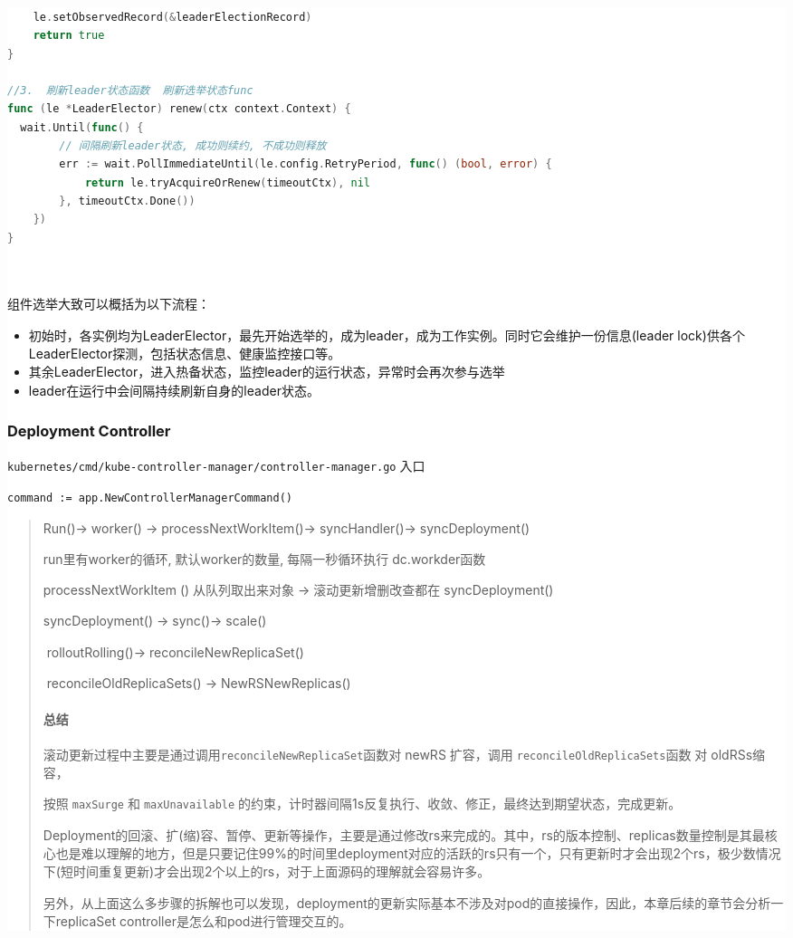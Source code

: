 ```go
	le.setObservedRecord(&leaderElectionRecord)
	return true
}

//3.  刷新leader状态函数  刷新选举状态func
func (le *LeaderElector) renew(ctx context.Context) {
  wait.Until(func() {
		// 间隔刷新leader状态, 成功则续约, 不成功则释放
		err := wait.PollImmediateUntil(le.config.RetryPeriod, func() (bool, error) {
			return le.tryAcquireOrRenew(timeoutCtx), nil
		}, timeoutCtx.Done())
	})
}




```



组件选举大致可以概括为以下流程：

- 初始时，各实例均为LeaderElector，最先开始选举的，成为leader，成为工作实例。同时它会维护一份信息(leader lock)供各个LeaderElector探测，包括状态信息、健康监控接口等。
- 其余LeaderElector，进入热备状态，监控leader的运行状态，异常时会再次参与选举
- leader在运行中会间隔持续刷新自身的leader状态。



### Deployment Controller

`kubernetes/cmd/kube-controller-manager/controller-manager.go` 入口

`command := app.NewControllerManagerCommand()`



> Run()-> worker() -> processNextWorkItem()-> syncHandler()-> syncDeployment()
>
> run里有worker的循环, 默认worker的数量, 每隔一秒循环执行 dc.workder函数
>
> processNextWorkItem () 从队列取出来对象 -> 滚动更新增删改查都在 syncDeployment()
>
> syncDeployment() -> sync()-> scale()
>
> ​                  rolloutRolling()-> reconcileNewReplicaSet()
>
> ​                                    reconcileOldReplicaSets() -> NewRSNewReplicas()
>
> #### 总结
>
> 滚动更新过程中主要是通过调用`reconcileNewReplicaSet`函数对 newRS 扩容，调用 `reconcileOldReplicaSets`函数 对 oldRSs缩容，
>
> 按照 `maxSurge` 和 `maxUnavailable` 的约束，计时器间隔1s反复执行、收敛、修正，最终达到期望状态，完成更新。
>
>
>
> Deployment的回滚、扩(缩)容、暂停、更新等操作，主要是通过修改rs来完成的。其中，rs的版本控制、replicas数量控制是其最核心也是难以理解的地方，但是只要记住99%的时间里deployment对应的活跃的rs只有一个，只有更新时才会出现2个rs，极少数情况下(短时间重复更新)才会出现2个以上的rs，对于上面源码的理解就会容易许多。
>
> 另外，从上面这么多步骤的拆解也可以发现，deployment的更新实际基本不涉及对pod的直接操作，因此，本章后续的章节会分析一下replicaSet controller是怎么和pod进行管理交互的。
>
>
